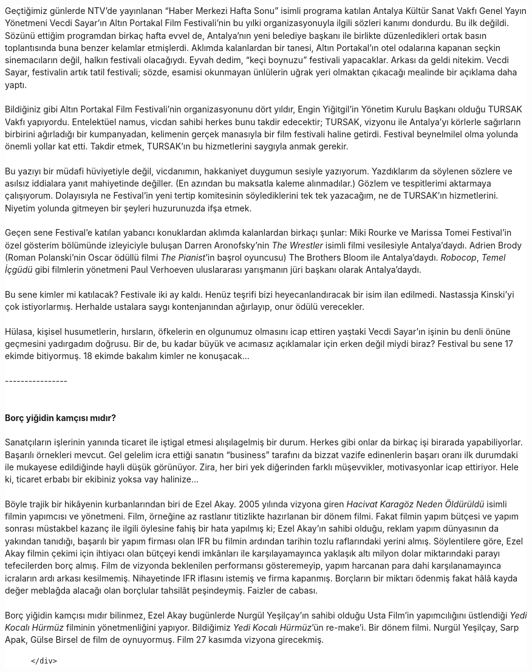<div class="yazi">Geçtiğimiz günlerde NTV’de yayınlanan “Haber Merkezi Hafta Sonu” isimli programa katılan Antalya Kültür Sanat Vakfı Genel Yayın Yönetmeni Vecdi Sayar’ın Altın Portakal Film Festivali’nin bu yılki organizasyonuyla ilgili sözleri kanımı dondurdu. Bu ilk değildi. Sözünü ettiğim programdan birkaç hafta evvel de, Antalya’nın yeni belediye başkanı ile birlikte düzenledikleri ortak basın toplantısında buna benzer kelamlar etmişlerdi. Aklımda kalanlardan bir tanesi, Altın Portakal’ın otel odalarına kapanan seçkin sinemacıların değil, halkın festivali olacağıydı. Eyvah dedim, “keçi boynuzu” festivali yapacaklar. Arkası da geldi nitekim. Vecdi Sayar, festivalin artık tatil festivali; sözde, esamisi okunmayan ünlülerin uğrak yeri olmaktan çıkacağı mealinde bir açıklama daha yaptı. <br/><br/>Bildiğiniz gibi Altın Portakal Film Festivali’nin organizasyonunu dört yıldır, Engin Yiğitgil’in Yönetim Kurulu Başkanı olduğu TURSAK Vakfı yapıyordu. Entelektüel namus, vicdan sahibi herkes bunu takdir edecektir; TURSAK, vizyonu ile Antalya’yı körlerle sağırların birbirini ağırladığı bir kumpanyadan, kelimenin gerçek manasıyla bir film festivali haline getirdi. Festival beynelmilel olma yolunda önemli yollar kat etti. Takdir etmek, TURSAK’ın bu hizmetlerini saygıyla anmak gerekir. <br/><br/>Bu yazıyı bir müdafi hüviyetiyle değil, vicdanımın, hakkaniyet duygumun sesiyle yazıyorum. Yazdıklarım da söylenen sözlere ve asılsız iddialara yanıt mahiyetinde değiller. (En azından bu maksatla kaleme alınmadılar.) Gözlem ve tespitlerimi aktarmaya çalışıyorum. Dolayısıyla ne Festival’in yeni tertip komitesinin söylediklerini tek tek yazacağım, ne de TURSAK’ın hizmetlerini. Niyetim yolunda gitmeyen bir şeyleri huzurunuzda ifşa etmek. <br/><br/>Geçen sene Festival’e katılan yabancı konuklardan aklımda kalanlardan birkaçı şunlar: Miki Rourke ve Marissa Tomei Festival’in özel gösterim bölümünde izleyiciyle buluşan Darren Aronofsky’nin <i>The Wrestler</i> isimli filmi vesilesiyle Antalya’daydı. Adrien Brody (Roman Polanski’nin Oscar ödüllü filmi <i>The Pianist</i>’in başrol oyuncusu) The Brothers Bloom ile Antalya’daydı. <i>Robocop</i>, <i>Temel İçgüdü</i> gibi filmlerin yönetmeni Paul Verhoeven uluslararası yarışmanın jüri başkanı olarak Antalya’daydı. <br/><br/>Bu sene kimler mi katılacak? Festivale iki ay kaldı. Henüz teşrifi bizi heyecanlandıracak bir isim ilan edilmedi. Nastassja Kinski’yi çok istiyorlarmış. Herhalde ustalara saygı kontenjanından ağırlayıp, onur ödülü verecekler. <br/><br/>Hülasa, kişisel husumetlerin, hırsların, öfkelerin en olgunumuz olmasını icap ettiren yaştaki Vecdi Sayar’ın işinin bu denli önüne geçmesini yadırgadım doğrusu. Bir de, bu kadar büyük ve acımasız açıklamalar için erken değil miydi biraz? Festival bu sene 17 ekimde bitiyormuş. 18 ekimde bakalım kimler ne konuşacak... <br/><br/>---------------- <br/><br/><br/><strong>Borç yiğidin kamçısı mıdır?</strong> <br/><br/>Sanatçıların işlerinin yanında ticaret ile iştigal etmesi alışılagelmiş bir durum. Herkes gibi onlar da birkaç işi birarada yapabiliyorlar. Başarılı örnekleri mevcut. Gel gelelim icra ettiği sanatın “business” tarafını da bizzat vazife edinenlerin başarı oranı ilk durumdaki ile mukayese edildiğinde hayli düşük görünüyor. Zira, her biri yek diğerinden farklı müşevvikler, motivasyonlar icap ettiriyor. Hele ki, ticaret erbabı bir ekibiniz yoksa vay halinize... <br/><br/>Böyle trajik bir hikâyenin kurbanlarından biri de Ezel Akay. 2005 yılında vizyona giren <i>Hacivat Karagöz Neden Öldürüldü</i> isimli filmin yapımcısı ve yönetmeni. Film, örneğine az rastlanır titizlikte hazırlanan bir dönem filmi. Fakat filmin yapım bütçesi ve yapım sonrası müstakbel kazanç ile ilgili öylesine fahiş bir hata yapılmış ki; Ezel Akay’ın sahibi olduğu, reklam yapım dünyasının da yakından tanıdığı, başarılı bir yapım firması olan IFR bu filmin ardından tarihin tozlu raflarındaki yerini almış. Söylentilere göre, Ezel Akay filmin çekimi için ihtiyacı olan bütçeyi kendi imkânları ile karşılayamayınca yaklaşık altı milyon dolar miktarındaki parayı tefecilerden borç almış. Film de vizyonda beklenilen performansı gösteremeyip, yapım harcanan para dahi karşılanamayınca icraların ardı arkası kesilmemiş. Nihayetinde IFR iflasını istemiş ve firma kapanmış. Borçların bir miktarı ödenmiş fakat hâlâ kayda değer meblağda alacağı olan borçlular tahsilât peşindeymiş. Faizler de cabası. <br/><br/>Borç yiğidin kamçısı mıdır bilinmez, Ezel Akay bugünlerde Nurgül Yeşilçay’ın sahibi olduğu Usta Film’in yapımcılığını üstlendiği <i>Yedi Kocalı Hürmüz</i> filminin yönetmenliğini yapıyor. Bildiğimiz <i>Yedi Kocalı Hürmüz</i>’ün re-make’i. Bir dönem filmi. Nurgül Yeşilçay, Sarp Apak, Gülse Birsel de film de oynuyormuş. Film 27 kasımda vizyona girecekmiş.
                                    
          
          
          
          </div>
